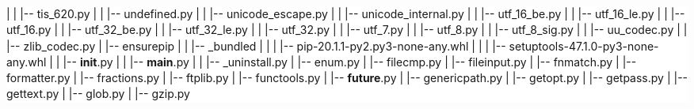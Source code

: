 |   |   |-- tis_620.py
|   |   |-- undefined.py
|   |   |-- unicode_escape.py
|   |   |-- unicode_internal.py
|   |   |-- utf_16_be.py
|   |   |-- utf_16_le.py
|   |   |-- utf_16.py
|   |   |-- utf_32_be.py
|   |   |-- utf_32_le.py
|   |   |-- utf_32.py
|   |   |-- utf_7.py
|   |   |-- utf_8.py
|   |   |-- utf_8_sig.py
|   |   |-- uu_codec.py
|   |   |-- zlib_codec.py
|   |-- ensurepip
|   |   |-- _bundled
|   |   |   |-- pip-20.1.1-py2.py3-none-any.whl
|   |   |   |-- setuptools-47.1.0-py3-none-any.whl
|   |   |-- __init__.py
|   |   |-- __main__.py
|   |   |-- _uninstall.py
|   |-- enum.py
|   |-- filecmp.py
|   |-- fileinput.py
|   |-- fnmatch.py
|   |-- formatter.py
|   |-- fractions.py
|   |-- ftplib.py
|   |-- functools.py
|   |-- __future__.py
|   |-- genericpath.py
|   |-- getopt.py
|   |-- getpass.py
|   |-- gettext.py
|   |-- glob.py
|   |-- gzip.py